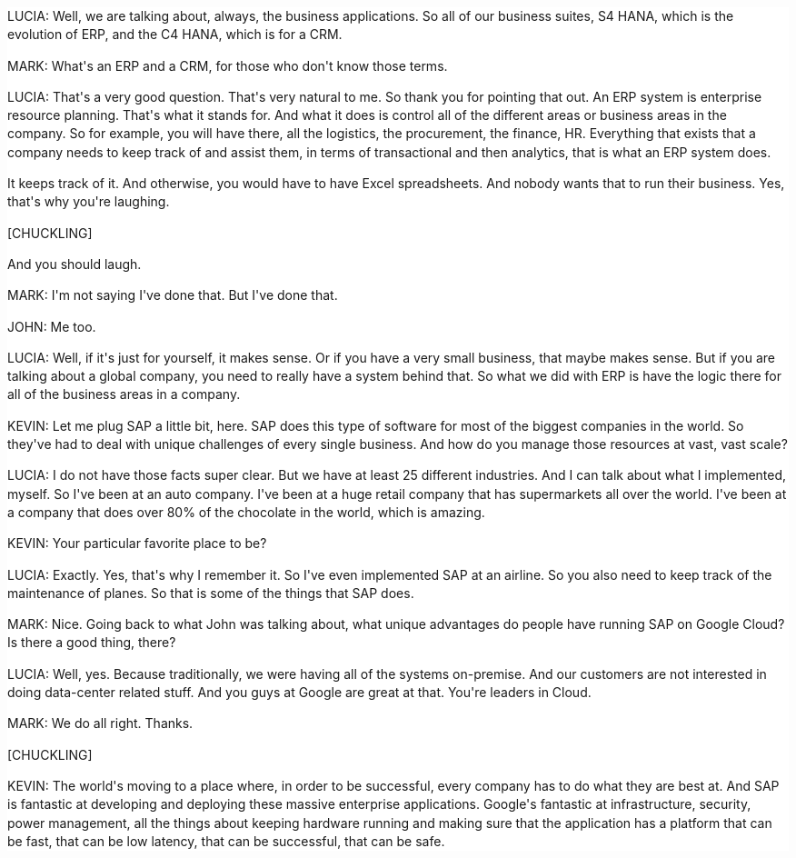 LUCIA: Well, we are talking about, always, the business applications. So all of our business suites, S4 HANA, which is the evolution of ERP, and the C4 HANA, which is for a CRM. 

MARK: What's an ERP and a CRM, for those who don't know those terms. 

LUCIA: That's a very good question. That's very natural to me. So thank you for pointing that out. An ERP system is enterprise resource planning. That's what it stands for. And what it does is control all of the different areas or business areas in the company. So for example, you will have there, all the logistics, the procurement, the finance, HR. Everything that exists that a company needs to keep track of and assist them, in terms of transactional and then analytics, that is what an ERP system does. 

It keeps track of it. And otherwise, you would have to have Excel spreadsheets. And nobody wants that to run their business. Yes, that's why you're laughing. 

[CHUCKLING] 

And you should laugh. 

MARK: I'm not saying I've done that. But I've done that. 

JOHN: Me too. 

LUCIA: Well, if it's just for yourself, it makes sense. Or if you have a very small business, that maybe makes sense. But if you are talking about a global company, you need to really have a system behind that. So what we did with ERP is have the logic there for all of the business areas in a company. 

KEVIN: Let me plug SAP a little bit, here. SAP does this type of software for most of the biggest companies in the world. So they've had to deal with unique challenges of every single business. And how do you manage those resources at vast, vast scale? 

LUCIA: I do not have those facts super clear. But we have at least 25 different industries. And I can talk about what I implemented, myself. So I've been at an auto company. I've been at a huge retail company that has supermarkets all over the world. I've been at a company that does over 80% of the chocolate in the world, which is amazing. 

KEVIN: Your particular favorite place to be? 

LUCIA: Exactly. Yes, that's why I remember it. So I've even implemented SAP at an airline. So you also need to keep track of the maintenance of planes. So that is some of the things that SAP does. 

MARK: Nice. Going back to what John was talking about, what unique advantages do people have running SAP on Google Cloud? Is there a good thing, there? 

LUCIA: Well, yes. Because traditionally, we were having all of the systems on-premise. And our customers are not interested in doing data-center related stuff. And you guys at Google are great at that. You're leaders in Cloud. 

MARK: We do all right. Thanks. 

[CHUCKLING] 

KEVIN: The world's moving to a place where, in order to be successful, every company has to do what they are best at. And SAP is fantastic at developing and deploying these massive enterprise applications. Google's fantastic at infrastructure, security, power management, all the things about keeping hardware running and making sure that the application has a platform that can be fast, that can be low latency, that can be successful, that can be safe. 
